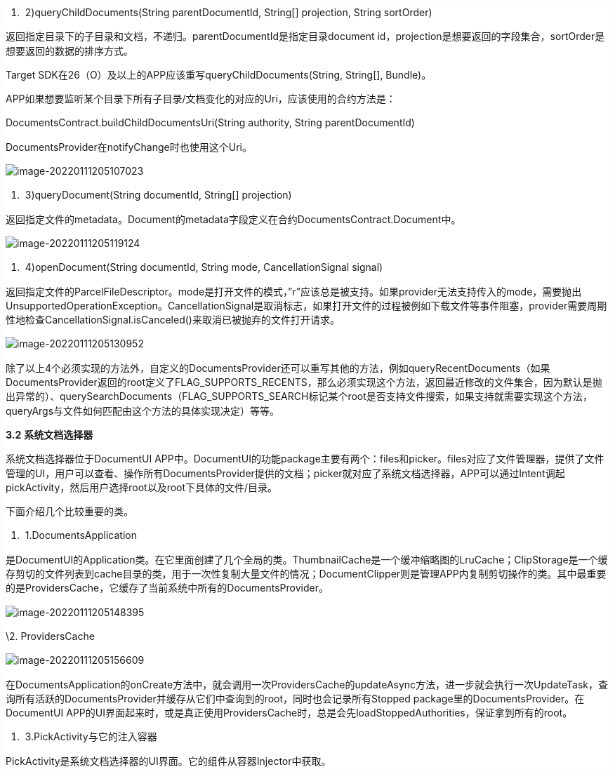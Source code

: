 1. ​	2)queryChildDocuments(String parentDocumentId, String[] projection, String sortOrder)

返回指定目录下的子目录和文档，不递归。parentDocumentId是指定目录document id，projection是想要返回的字段集合，sortOrder是想要返回的数据的排序方式。

Target SDK在26（O）及以上的APP应该重写queryChildDocuments(String, String[], Bundle)。

APP如果想要监听某个目录下所有子目录/文档变化的对应的Uri，应该使用的合约方法是：

DocumentsContract.buildChildDocumentsUri(String authority, String parentDocumentId)

DocumentsProvider在notifyChange时也使用这个Uri。

![image-20220111205107023](https://gitee.com/lalalaxiaowifi/pictures/raw/master/image/20220111205107.png)

1. ​	3)queryDocument(String documentId, String[] projection)

返回指定文件的metadata。Document的metadata字段定义在合约DocumentsContract.Document中。

![image-20220111205119124](https://gitee.com/lalalaxiaowifi/pictures/raw/master/image/20220111205119.png)

1. ​	4)openDocument(String documentId, String mode, CancellationSignal signal)

返回指定文件的ParcelFileDescriptor。mode是打开文件的模式，”r”应该总是被支持。如果provider无法支持传入的mode，需要抛出UnsupportedOperationException。CancellationSignal是取消标志，如果打开文件的过程被例如下载文件等事件阻塞，provider需要周期性地检查CancellationSignal.isCanceled()来取消已被抛弃的文件打开请求。

![image-20220111205130952](https://gitee.com/lalalaxiaowifi/pictures/raw/master/image/20220111205131.png)



除了以上4个必须实现的方法外，自定义的DocumentsProvider还可以重写其他的方法，例如queryRecentDocuments（如果DocumentsProvider返回的root定义了FLAG_SUPPORTS_RECENTS，那么必须实现这个方法，返回最近修改的文件集合，因为默认是抛出异常的）、querySearchDocuments（FLAG_SUPPORTS_SEARCH标记某个root是否支持文件搜索，如果支持就需要实现这个方法，queryArgs与文件如何匹配由这个方法的具体实现决定）等等。

**3.2** **系统文档选择器**

系统文档选择器位于DocumentUI APP中。DocumentUI的功能package主要有两个：files和picker。files对应了文件管理器，提供了文件管理的UI，用户可以查看、操作所有DocumentsProvider提供的文档；picker就对应了系统文档选择器，APP可以通过Intent调起pickActivity，然后用户选择root以及root下具体的文件/目录。

下面介绍几个比较重要的类。

1. ​	1.DocumentsApplication

是DocumentUI的Application类。在它里面创建了几个全局的类。ThumbnailCache是一个缓冲缩略图的LruCache；ClipStorage是一个缓存剪切的文件列表到cache目录的类，用于一次性复制大量文件的情况；DocumentClipper则是管理APP内复制剪切操作的类。其中最重要的是ProvidersCache，它缓存了当前系统中所有的DocumentsProvider。

![image-20220111205148395](https://gitee.com/lalalaxiaowifi/pictures/raw/master/image/20220111205148.png)

\2. ProvidersCache

![image-20220111205156609](https://gitee.com/lalalaxiaowifi/pictures/raw/master/image/20220111205156.png)

在DocumentsApplication的onCreate方法中，就会调用一次ProvidersCache的updateAsync方法，进一步就会执行一次UpdateTask，查询所有活跃的DocumentsProvider并缓存从它们中查询到的root，同时也会记录所有Stopped package里的DocumentsProvider。在DocumentUI APP的UI界面起来时，或是真正使用ProvidersCache时，总是会先loadStoppedAuthorities，保证拿到所有的root。

1. ​	3.PickActivity与它的注入容器

PickActivity是系统文档选择器的UI界面。它的组件从容器Injector<T extends ActionHandler>中获取。
